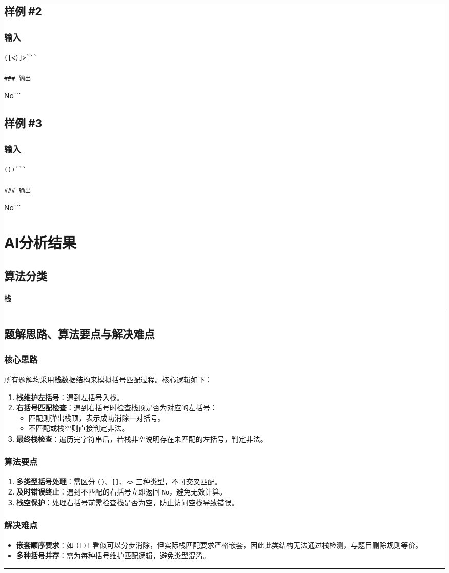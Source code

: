 ## 样例 #2

### 输入

```
([<)]>```

### 输出

```
No```

## 样例 #3

### 输入

```
())```

### 输出

```
No```

# AI分析结果



## 算法分类
**栈**

---

## 题解思路、算法要点与解决难点

### 核心思路
所有题解均采用**栈**数据结构来模拟括号匹配过程。核心逻辑如下：
1. **栈维护左括号**：遇到左括号入栈。
2. **右括号匹配检查**：遇到右括号时检查栈顶是否为对应的左括号：
   - 匹配则弹出栈顶，表示成功消除一对括号。
   - 不匹配或栈空则直接判定非法。
3. **最终栈检查**：遍历完字符串后，若栈非空说明存在未匹配的左括号，判定非法。

### 算法要点
1. **多类型括号处理**：需区分 `()`、`[]`、`<>` 三种类型，不可交叉匹配。
2. **及时错误终止**：遇到不匹配的右括号立即返回 `No`，避免无效计算。
3. **栈空保护**：处理右括号前需检查栈是否为空，防止访问空栈导致错误。

### 解决难点
- **嵌套顺序要求**：如 `([)]` 看似可以分步消除，但实际栈匹配要求严格嵌套，因此此类结构无法通过栈检测，与题目删除规则等价。
- **多种括号并存**：需为每种括号维护匹配逻辑，避免类型混淆。

---

[problemUrl]: https://atcoder.jp/contests/abc394/tasks/abc394_d